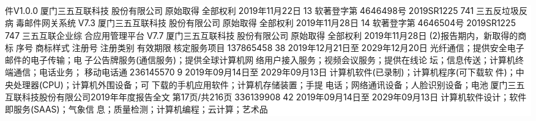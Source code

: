 件V1.0.0
厦门三五互联科技
股份有限公司
原始取得
全部权利
2019年11月22日
13
软著登字第
4646498号
2019SR1225
741
三五反垃圾反病
毒邮件网关系统
V7.3
厦门三五互联科技
股份有限公司
原始取得
全部权利
2019年11月28日
14
软著登字第
4646504号
2019SR1225
747
三五互联企业综
合应用管理平台
V7.7
厦门三五互联科技
股份有限公司
原始取得
全部权利
2019年11月28日
(2)报告期内，新取得的商标
序号
商标样式
注册号
注册类别
有效期限
核定服务项目
137865458
38
2019年12月21日至
2029年12月20日
光纤通信；提供安全电子邮件的电子传输；电
子公告牌服务(通信服务)；提供全球计算机网
络用户接入服务；视频会议服务；提供在线论
坛；信息传送；计算机终端通信；电话业务；
移动电话通
236145570
9
2019年09月14日至
2029年09月13日
计算机软件(已录制)；计算机程序(可下载软
件)；中央处理器(CPU)；计算机外围设备；可
下载的手机应用软件；计算机存储装置；手提
电话；网络通讯设备；人脸识别设备；电池
厦门三五互联科技股份有限公司2019年年度报告全文
第17页/共216页
336139908
42
2019年09月14日至
2029年09月13日
计算机软件设计；软件即服务(SAAS)；气象信
息；质量检测；计算机编程；云计算；艺术品